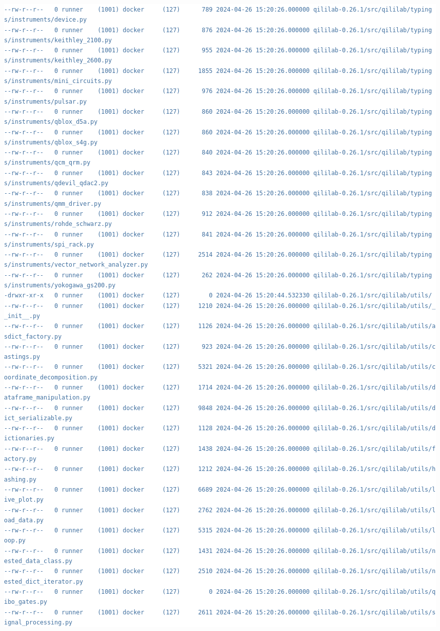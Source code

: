 ```diff
--rw-r--r--   0 runner    (1001) docker     (127)      789 2024-04-26 15:20:26.000000 qililab-0.26.1/src/qililab/typings/instruments/device.py
--rw-r--r--   0 runner    (1001) docker     (127)      876 2024-04-26 15:20:26.000000 qililab-0.26.1/src/qililab/typings/instruments/keithley_2100.py
--rw-r--r--   0 runner    (1001) docker     (127)      955 2024-04-26 15:20:26.000000 qililab-0.26.1/src/qililab/typings/instruments/keithley_2600.py
--rw-r--r--   0 runner    (1001) docker     (127)     1855 2024-04-26 15:20:26.000000 qililab-0.26.1/src/qililab/typings/instruments/mini_circuits.py
--rw-r--r--   0 runner    (1001) docker     (127)      976 2024-04-26 15:20:26.000000 qililab-0.26.1/src/qililab/typings/instruments/pulsar.py
--rw-r--r--   0 runner    (1001) docker     (127)      860 2024-04-26 15:20:26.000000 qililab-0.26.1/src/qililab/typings/instruments/qblox_d5a.py
--rw-r--r--   0 runner    (1001) docker     (127)      860 2024-04-26 15:20:26.000000 qililab-0.26.1/src/qililab/typings/instruments/qblox_s4g.py
--rw-r--r--   0 runner    (1001) docker     (127)      840 2024-04-26 15:20:26.000000 qililab-0.26.1/src/qililab/typings/instruments/qcm_qrm.py
--rw-r--r--   0 runner    (1001) docker     (127)      843 2024-04-26 15:20:26.000000 qililab-0.26.1/src/qililab/typings/instruments/qdevil_qdac2.py
--rw-r--r--   0 runner    (1001) docker     (127)      838 2024-04-26 15:20:26.000000 qililab-0.26.1/src/qililab/typings/instruments/qmm_driver.py
--rw-r--r--   0 runner    (1001) docker     (127)      912 2024-04-26 15:20:26.000000 qililab-0.26.1/src/qililab/typings/instruments/rohde_schwarz.py
--rw-r--r--   0 runner    (1001) docker     (127)      841 2024-04-26 15:20:26.000000 qililab-0.26.1/src/qililab/typings/instruments/spi_rack.py
--rw-r--r--   0 runner    (1001) docker     (127)     2514 2024-04-26 15:20:26.000000 qililab-0.26.1/src/qililab/typings/instruments/vector_network_analyzer.py
--rw-r--r--   0 runner    (1001) docker     (127)      262 2024-04-26 15:20:26.000000 qililab-0.26.1/src/qililab/typings/instruments/yokogawa_gs200.py
-drwxr-xr-x   0 runner    (1001) docker     (127)        0 2024-04-26 15:20:44.532330 qililab-0.26.1/src/qililab/utils/
--rw-r--r--   0 runner    (1001) docker     (127)     1210 2024-04-26 15:20:26.000000 qililab-0.26.1/src/qililab/utils/__init__.py
--rw-r--r--   0 runner    (1001) docker     (127)     1126 2024-04-26 15:20:26.000000 qililab-0.26.1/src/qililab/utils/asdict_factory.py
--rw-r--r--   0 runner    (1001) docker     (127)      923 2024-04-26 15:20:26.000000 qililab-0.26.1/src/qililab/utils/castings.py
--rw-r--r--   0 runner    (1001) docker     (127)     5321 2024-04-26 15:20:26.000000 qililab-0.26.1/src/qililab/utils/coordinate_decomposition.py
--rw-r--r--   0 runner    (1001) docker     (127)     1714 2024-04-26 15:20:26.000000 qililab-0.26.1/src/qililab/utils/dataframe_manipulation.py
--rw-r--r--   0 runner    (1001) docker     (127)     9848 2024-04-26 15:20:26.000000 qililab-0.26.1/src/qililab/utils/dict_serializable.py
--rw-r--r--   0 runner    (1001) docker     (127)     1128 2024-04-26 15:20:26.000000 qililab-0.26.1/src/qililab/utils/dictionaries.py
--rw-r--r--   0 runner    (1001) docker     (127)     1438 2024-04-26 15:20:26.000000 qililab-0.26.1/src/qililab/utils/factory.py
--rw-r--r--   0 runner    (1001) docker     (127)     1212 2024-04-26 15:20:26.000000 qililab-0.26.1/src/qililab/utils/hashing.py
--rw-r--r--   0 runner    (1001) docker     (127)     6689 2024-04-26 15:20:26.000000 qililab-0.26.1/src/qililab/utils/live_plot.py
--rw-r--r--   0 runner    (1001) docker     (127)     2762 2024-04-26 15:20:26.000000 qililab-0.26.1/src/qililab/utils/load_data.py
--rw-r--r--   0 runner    (1001) docker     (127)     5315 2024-04-26 15:20:26.000000 qililab-0.26.1/src/qililab/utils/loop.py
--rw-r--r--   0 runner    (1001) docker     (127)     1431 2024-04-26 15:20:26.000000 qililab-0.26.1/src/qililab/utils/nested_data_class.py
--rw-r--r--   0 runner    (1001) docker     (127)     2510 2024-04-26 15:20:26.000000 qililab-0.26.1/src/qililab/utils/nested_dict_iterator.py
--rw-r--r--   0 runner    (1001) docker     (127)        0 2024-04-26 15:20:26.000000 qililab-0.26.1/src/qililab/utils/qibo_gates.py
--rw-r--r--   0 runner    (1001) docker     (127)     2611 2024-04-26 15:20:26.000000 qililab-0.26.1/src/qililab/utils/signal_processing.py
```
